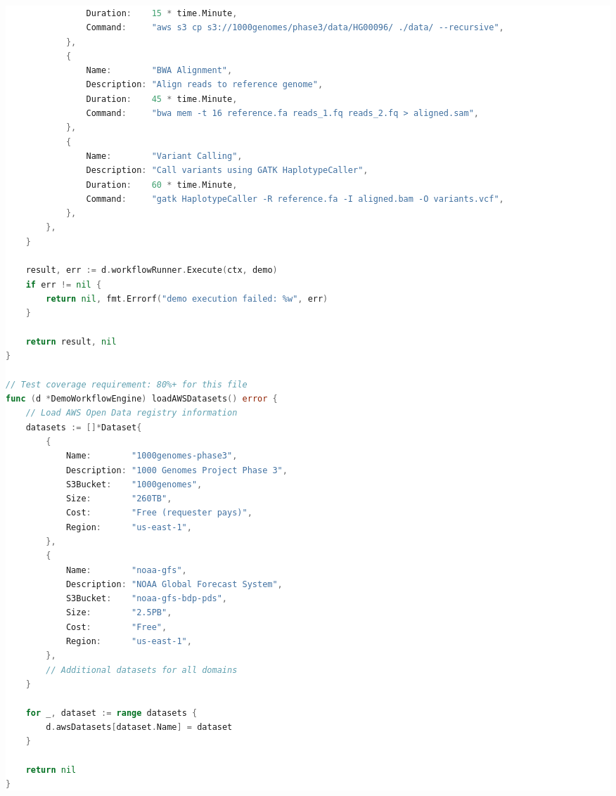 ```go
                Duration:    15 * time.Minute,
                Command:     "aws s3 cp s3://1000genomes/phase3/data/HG00096/ ./data/ --recursive",
            },
            {
                Name:        "BWA Alignment",
                Description: "Align reads to reference genome",
                Duration:    45 * time.Minute,
                Command:     "bwa mem -t 16 reference.fa reads_1.fq reads_2.fq > aligned.sam",
            },
            {
                Name:        "Variant Calling",
                Description: "Call variants using GATK HaplotypeCaller",
                Duration:    60 * time.Minute,
                Command:     "gatk HaplotypeCaller -R reference.fa -I aligned.bam -O variants.vcf",
            },
        },
    }

    result, err := d.workflowRunner.Execute(ctx, demo)
    if err != nil {
        return nil, fmt.Errorf("demo execution failed: %w", err)
    }

    return result, nil
}

// Test coverage requirement: 80%+ for this file
func (d *DemoWorkflowEngine) loadAWSDatasets() error {
    // Load AWS Open Data registry information
    datasets := []*Dataset{
        {
            Name:        "1000genomes-phase3",
            Description: "1000 Genomes Project Phase 3",
            S3Bucket:    "1000genomes",
            Size:        "260TB",
            Cost:        "Free (requester pays)",
            Region:      "us-east-1",
        },
        {
            Name:        "noaa-gfs",
            Description: "NOAA Global Forecast System",
            S3Bucket:    "noaa-gfs-bdp-pds",
            Size:        "2.5PB",
            Cost:        "Free",
            Region:      "us-east-1",
        },
        // Additional datasets for all domains
    }

    for _, dataset := range datasets {
        d.awsDatasets[dataset.Name] = dataset
    }

    return nil
}
```
